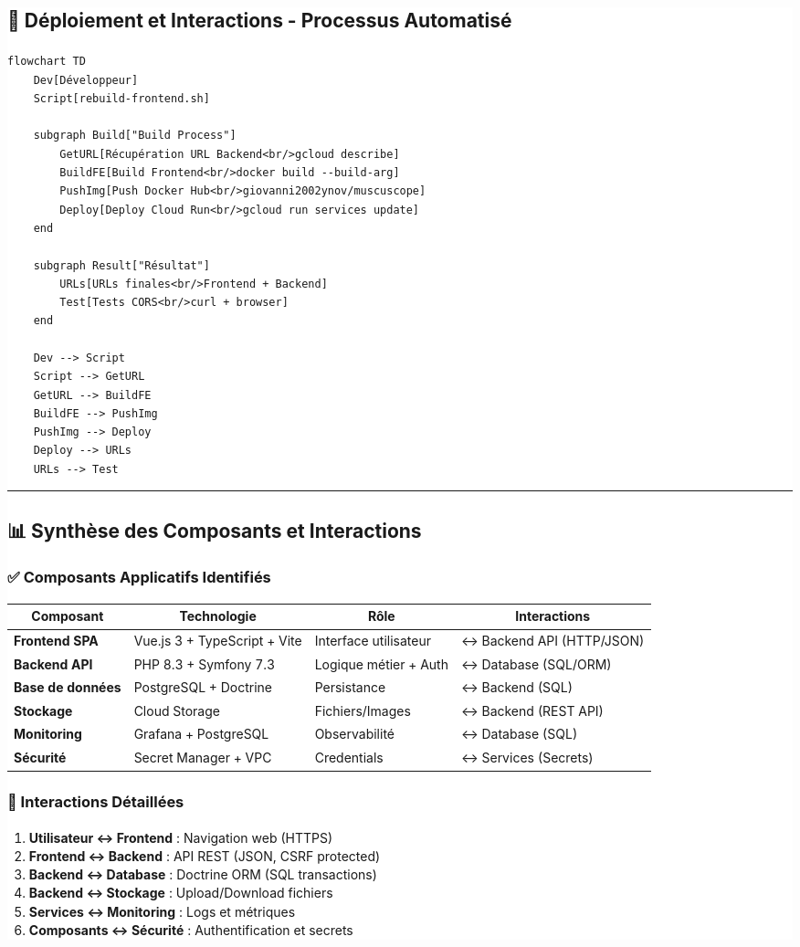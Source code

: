 
## 🚀 Déploiement et Interactions - Processus Automatisé

```mermaid
flowchart TD
    Dev[Développeur]
    Script[rebuild-frontend.sh]
    
    subgraph Build["Build Process"]
        GetURL[Récupération URL Backend<br/>gcloud describe]
        BuildFE[Build Frontend<br/>docker build --build-arg]
        PushImg[Push Docker Hub<br/>giovanni2002ynov/muscuscope]
        Deploy[Deploy Cloud Run<br/>gcloud run services update]
    end
    
    subgraph Result["Résultat"]
        URLs[URLs finales<br/>Frontend + Backend]
        Test[Tests CORS<br/>curl + browser]
    end
    
    Dev --> Script
    Script --> GetURL
    GetURL --> BuildFE
    BuildFE --> PushImg
    PushImg --> Deploy
    Deploy --> URLs
    URLs --> Test
```

---

## 📊 Synthèse des Composants et Interactions

### ✅ Composants Applicatifs Identifiés

| Composant | Technologie | Rôle | Interactions |
|-----------|-------------|------|--------------|
| **Frontend SPA** | Vue.js 3 + TypeScript + Vite | Interface utilisateur | ↔ Backend API (HTTP/JSON) |
| **Backend API** | PHP 8.3 + Symfony 7.3 | Logique métier + Auth | ↔ Database (SQL/ORM) |
| **Base de données** | PostgreSQL + Doctrine | Persistance | ↔ Backend (SQL) |
| **Stockage** | Cloud Storage | Fichiers/Images | ↔ Backend (REST API) |
| **Monitoring** | Grafana + PostgreSQL | Observabilité | ↔ Database (SQL) |
| **Sécurité** | Secret Manager + VPC | Credentials | ↔ Services (Secrets) |

### 🔗 Interactions Détaillées

1. **Utilisateur ↔ Frontend** : Navigation web (HTTPS)
2. **Frontend ↔ Backend** : API REST (JSON, CSRF protected)
3. **Backend ↔ Database** : Doctrine ORM (SQL transactions)
4. **Backend ↔ Stockage** : Upload/Download fichiers
5. **Services ↔ Monitoring** : Logs et métriques
6. **Composants ↔ Sécurité** : Authentification et secrets
